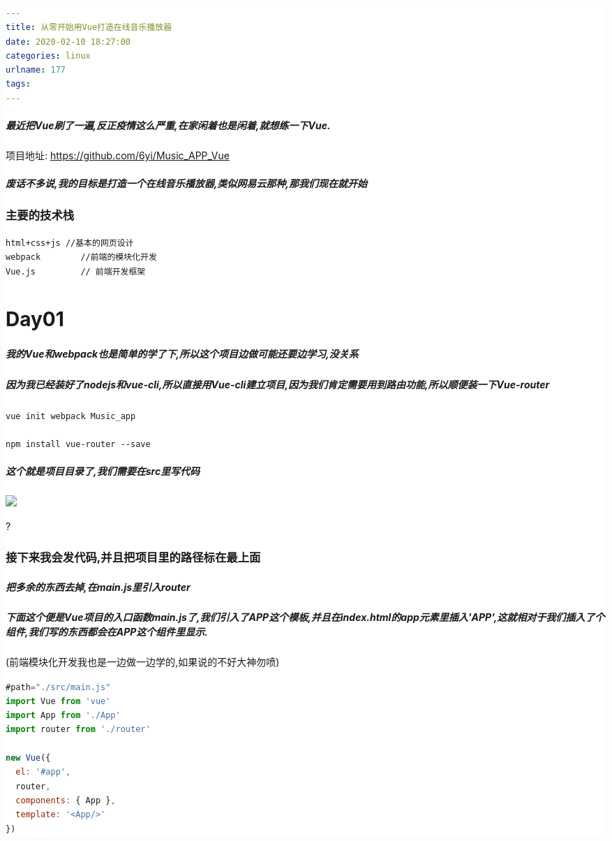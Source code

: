 ```yaml
---
title: 从零开始用Vue打造在线音乐播放器
date: 2020-02-10 18:27:00
categories: linux
urlname: 177
tags:
---
```

##### 		最近把Vue刷了一遍,反正疫情这么严重,在家闲着也是闲着,就想练一下Vue.
项目地址: https://github.com/6yi/Music_APP_Vue
##### 		废话不多说,我的目标是打造一个在线音乐播放器,类似网易云那种,那我们现在就开始



### 主要的技术栈
```shell
html+css+js	//基本的网页设计
webpack        //前端的模块化开发
Vue.js         // 前端开发框架
```



# Day01

##### 		我的Vue和webpack也是简单的学了下,所以这个项目边做可能还要边学习,没关系

##### 		因为我已经装好了nodejs和vue-cli,所以直接用Vue-cli建立项目,因为我们肯定需要用到路由功能,所以顺便装一下Vue-router

```shell
vue init webpack Music_app

npm install vue-router --save
```

##### 这个就是项目目录了,我们需要在src里写代码

<img src="http://59.110.173.180:9090/static/SavePic/9a806de2fa158be5c6ede871d3563b9d微信截图_20200211013735.png"/>

?	

### 接下来我会发代码,并且把项目里的路径标在最上面



##### 把多余的东西去掉,在main.js里引入router

##### 下面这个便是Vue项目的入口函数main.js了,我们引入了APP这个模板,并且在index.html的app元素里插入'APP',这就相对于我们插入了个组件,我们写的东西都会在APP这个组件里显示.

(前端模块化开发我也是一边做一边学的,如果说的不好大神勿喷)

```javascript
#path="./src/main.js"
import Vue from 'vue'
import App from './App'
import router from './router'

new Vue({
  el: '#app',
  router,
  components: { App },
  template: '<App/>'
})

```